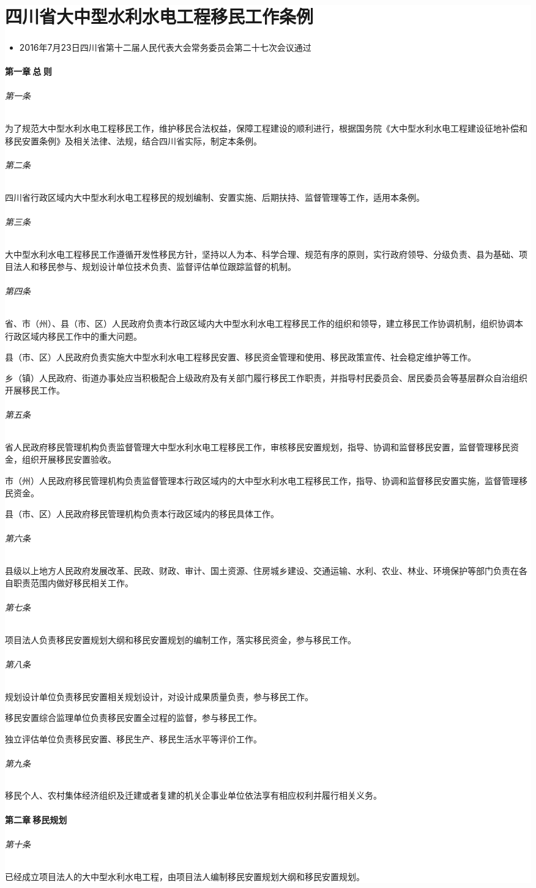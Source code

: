 # 四川省大中型水利水电工程移民工作条例

- 2016年7月23日四川省第十二届人民代表大会常务委员会第二十七次会议通过



#### 第一章 总 则

###### 第一条

为了规范大中型水利水电工程移民工作，维护移民合法权益，保障工程建设的顺利进行，根据国务院《大中型水利水电工程建设征地补偿和移民安置条例》及相关法律、法规，结合四川省实际，制定本条例。

###### 第二条

四川省行政区域内大中型水利水电工程移民的规划编制、安置实施、后期扶持、监督管理等工作，适用本条例。

###### 第三条

大中型水利水电工程移民工作遵循开发性移民方针，坚持以人为本、科学合理、规范有序的原则，实行政府领导、分级负责、县为基础、项目法人和移民参与、规划设计单位技术负责、监督评估单位跟踪监督的机制。

###### 第四条

省、市（州）、县（市、区）人民政府负责本行政区域内大中型水利水电工程移民工作的组织和领导，建立移民工作协调机制，组织协调本行政区域内移民工作中的重大问题。

县（市、区）人民政府负责实施大中型水利水电工程移民安置、移民资金管理和使用、移民政策宣传、社会稳定维护等工作。

乡（镇）人民政府、街道办事处应当积极配合上级政府及有关部门履行移民工作职责，并指导村民委员会、居民委员会等基层群众自治组织开展移民工作。

###### 第五条

省人民政府移民管理机构负责监督管理大中型水利水电工程移民工作，审核移民安置规划，指导、协调和监督移民安置，监督管理移民资金，组织开展移民安置验收。

市（州）人民政府移民管理机构负责监督管理本行政区域内的大中型水利水电工程移民工作，指导、协调和监督移民安置实施，监督管理移民资金。

县（市、区）人民政府移民管理机构负责本行政区域内的移民具体工作。

###### 第六条

县级以上地方人民政府发展改革、民政、财政、审计、国土资源、住房城乡建设、交通运输、水利、农业、林业、环境保护等部门负责在各自职责范围内做好移民相关工作。

###### 第七条

项目法人负责移民安置规划大纲和移民安置规划的编制工作，落实移民资金，参与移民工作。

###### 第八条

规划设计单位负责移民安置相关规划设计，对设计成果质量负责，参与移民工作。

移民安置综合监理单位负责移民安置全过程的监督，参与移民工作。

独立评估单位负责移民安置、移民生产、移民生活水平等评价工作。

###### 第九条

移民个人、农村集体经济组织及迁建或者复建的机关企事业单位依法享有相应权利并履行相关义务。

#### 第二章 移民规划

###### 第十条

已经成立项目法人的大中型水利水电工程，由项目法人编制移民安置规划大纲和移民安置规划。
